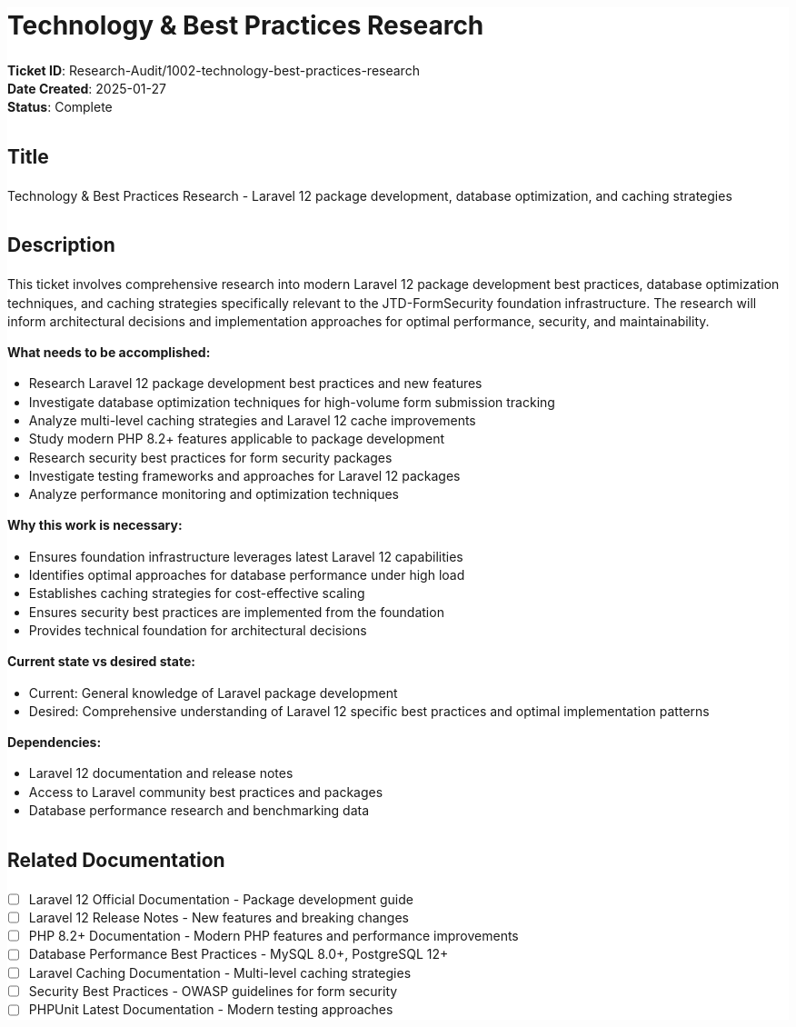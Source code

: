 # Technology & Best Practices Research

**Ticket ID**: Research-Audit/1002-technology-best-practices-research  
**Date Created**: 2025-01-27  
**Status**: Complete

## Title
Technology & Best Practices Research - Laravel 12 package development, database optimization, and caching strategies

## Description
This ticket involves comprehensive research into modern Laravel 12 package development best practices, database optimization techniques, and caching strategies specifically relevant to the JTD-FormSecurity foundation infrastructure. The research will inform architectural decisions and implementation approaches for optimal performance, security, and maintainability.

**What needs to be accomplished:**
- Research Laravel 12 package development best practices and new features
- Investigate database optimization techniques for high-volume form submission tracking
- Analyze multi-level caching strategies and Laravel 12 cache improvements
- Study modern PHP 8.2+ features applicable to package development
- Research security best practices for form security packages
- Investigate testing frameworks and approaches for Laravel 12 packages
- Analyze performance monitoring and optimization techniques

**Why this work is necessary:**
- Ensures foundation infrastructure leverages latest Laravel 12 capabilities
- Identifies optimal approaches for database performance under high load
- Establishes caching strategies for cost-effective scaling
- Ensures security best practices are implemented from the foundation
- Provides technical foundation for architectural decisions

**Current state vs desired state:**
- Current: General knowledge of Laravel package development
- Desired: Comprehensive understanding of Laravel 12 specific best practices and optimal implementation patterns

**Dependencies:**
- Laravel 12 documentation and release notes
- Access to Laravel community best practices and packages
- Database performance research and benchmarking data

## Related Documentation
- [ ] Laravel 12 Official Documentation - Package development guide
- [ ] Laravel 12 Release Notes - New features and breaking changes
- [ ] PHP 8.2+ Documentation - Modern PHP features and performance improvements
- [ ] Database Performance Best Practices - MySQL 8.0+, PostgreSQL 12+
- [ ] Laravel Caching Documentation - Multi-level caching strategies
- [ ] Security Best Practices - OWASP guidelines for form security
- [ ] PHPUnit Latest Documentation - Modern testing approaches
